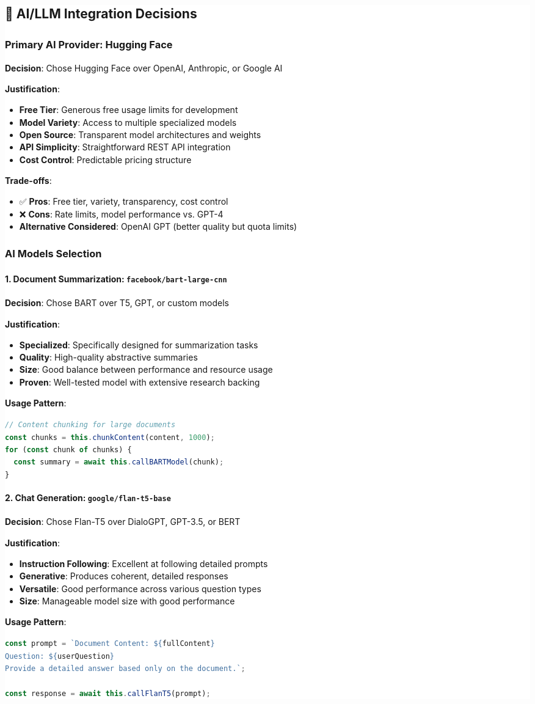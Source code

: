 ## 🤖 AI/LLM Integration Decisions

### Primary AI Provider: Hugging Face

**Decision**: Chose Hugging Face over OpenAI, Anthropic, or Google AI

**Justification**:

- **Free Tier**: Generous free usage limits for development
- **Model Variety**: Access to multiple specialized models
- **Open Source**: Transparent model architectures and weights
- **API Simplicity**: Straightforward REST API integration
- **Cost Control**: Predictable pricing structure

**Trade-offs**:

- ✅ **Pros**: Free tier, variety, transparency, cost control
- ❌ **Cons**: Rate limits, model performance vs. GPT-4
- **Alternative Considered**: OpenAI GPT (better quality but quota limits)

### AI Models Selection

#### 1. Document Summarization: `facebook/bart-large-cnn`

**Decision**: Chose BART over T5, GPT, or custom models

**Justification**:

- **Specialized**: Specifically designed for summarization tasks
- **Quality**: High-quality abstractive summaries
- **Size**: Good balance between performance and resource usage
- **Proven**: Well-tested model with extensive research backing

**Usage Pattern**:

```typescript
// Content chunking for large documents
const chunks = this.chunkContent(content, 1000);
for (const chunk of chunks) {
  const summary = await this.callBARTModel(chunk);
}
```

#### 2. Chat Generation: `google/flan-t5-base`

**Decision**: Chose Flan-T5 over DialoGPT, GPT-3.5, or BERT

**Justification**:

- **Instruction Following**: Excellent at following detailed prompts
- **Generative**: Produces coherent, detailed responses
- **Versatile**: Good performance across various question types
- **Size**: Manageable model size with good performance

**Usage Pattern**:

```typescript
const prompt = `Document Content: ${fullContent}
Question: ${userQuestion}
Provide a detailed answer based only on the document.`;

const response = await this.callFlanT5(prompt);
```
